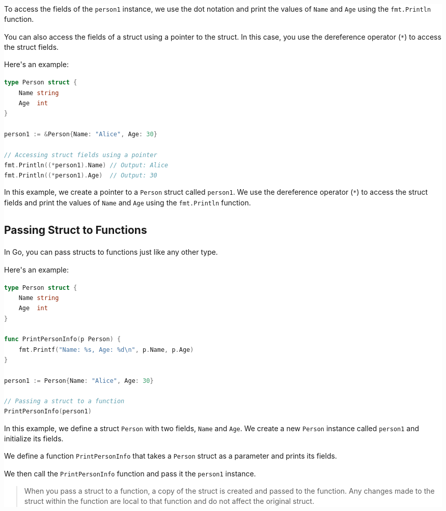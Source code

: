 To access the fields of the `person1` instance, we use the dot notation and print the values of `Name` and `Age` using the `fmt.Println` function.

You can also access the fields of a struct using a pointer to the struct. In this case, you use the dereference operator (`*`) to access the struct fields.

Here's an example:

```go
type Person struct {
    Name string
    Age  int
}

person1 := &Person{Name: "Alice", Age: 30}

// Accessing struct fields using a pointer
fmt.Println((*person1).Name) // Output: Alice
fmt.Println((*person1).Age)  // Output: 30
```

In this example, we create a pointer to a `Person` struct called `person1`. We use the dereference operator (`*`) to access the struct fields and print the values of `Name` and `Age` using the `fmt.Println` function.

## Passing Struct to Functions

In Go, you can pass structs to functions just like any other type.

Here's an example:

```go
type Person struct {
    Name string
    Age  int
}

func PrintPersonInfo(p Person) {
    fmt.Printf("Name: %s, Age: %d\n", p.Name, p.Age)
}

person1 := Person{Name: "Alice", Age: 30}

// Passing a struct to a function
PrintPersonInfo(person1)
```

In this example, we define a struct `Person` with two fields, `Name` and `Age`. We create a new `Person` instance called `person1` and initialize its fields.

We define a function `PrintPersonInfo` that takes a `Person` struct as a parameter and prints its fields.

We then call the `PrintPersonInfo` function and pass it the `person1` instance.

> When you pass a struct to a function, a copy of the struct is created and passed to the function. Any changes made to the struct within the function are local to that function and do not affect the original struct.
